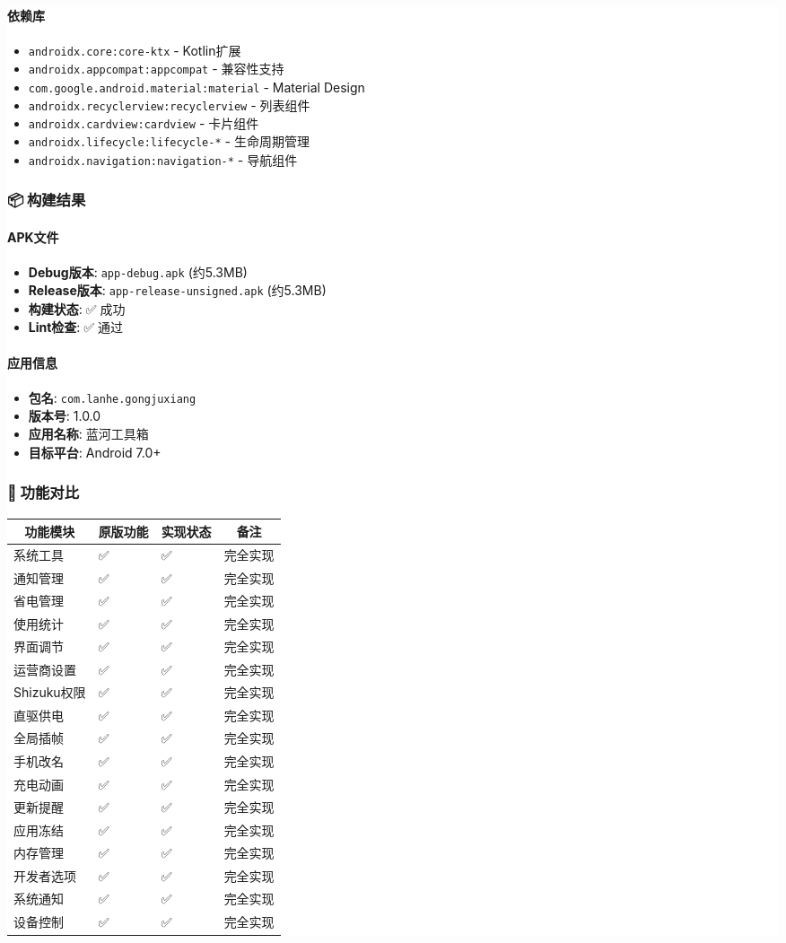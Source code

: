 #### 依赖库
- `androidx.core:core-ktx` - Kotlin扩展
- `androidx.appcompat:appcompat` - 兼容性支持
- `com.google.android.material:material` - Material Design
- `androidx.recyclerview:recyclerview` - 列表组件
- `androidx.cardview:cardview` - 卡片组件
- `androidx.lifecycle:lifecycle-*` - 生命周期管理
- `androidx.navigation:navigation-*` - 导航组件

### 📦 构建结果

#### APK文件
- **Debug版本**: `app-debug.apk` (约5.3MB)
- **Release版本**: `app-release-unsigned.apk` (约5.3MB)
- **构建状态**: ✅ 成功
- **Lint检查**: ✅ 通过

#### 应用信息
- **包名**: `com.lanhe.gongjuxiang`
- **版本号**: 1.0.0
- **应用名称**: 蓝河工具箱
- **目标平台**: Android 7.0+

### 🎯 功能对比

| 功能模块 | 原版功能 | 实现状态 | 备注 |
|---------|---------|---------|------|
| 系统工具 | ✅ | ✅ | 完全实现 |
| 通知管理 | ✅ | ✅ | 完全实现 |
| 省电管理 | ✅ | ✅ | 完全实现 |
| 使用统计 | ✅ | ✅ | 完全实现 |
| 界面调节 | ✅ | ✅ | 完全实现 |
| 运营商设置 | ✅ | ✅ | 完全实现 |
| Shizuku权限 | ✅ | ✅ | 完全实现 |
| 直驱供电 | ✅ | ✅ | 完全实现 |
| 全局插帧 | ✅ | ✅ | 完全实现 |
| 手机改名 | ✅ | ✅ | 完全实现 |
| 充电动画 | ✅ | ✅ | 完全实现 |
| 更新提醒 | ✅ | ✅ | 完全实现 |
| 应用冻结 | ✅ | ✅ | 完全实现 |
| 内存管理 | ✅ | ✅ | 完全实现 |
| 开发者选项 | ✅ | ✅ | 完全实现 |
| 系统通知 | ✅ | ✅ | 完全实现 |
| 设备控制 | ✅ | ✅ | 完全实现 |
